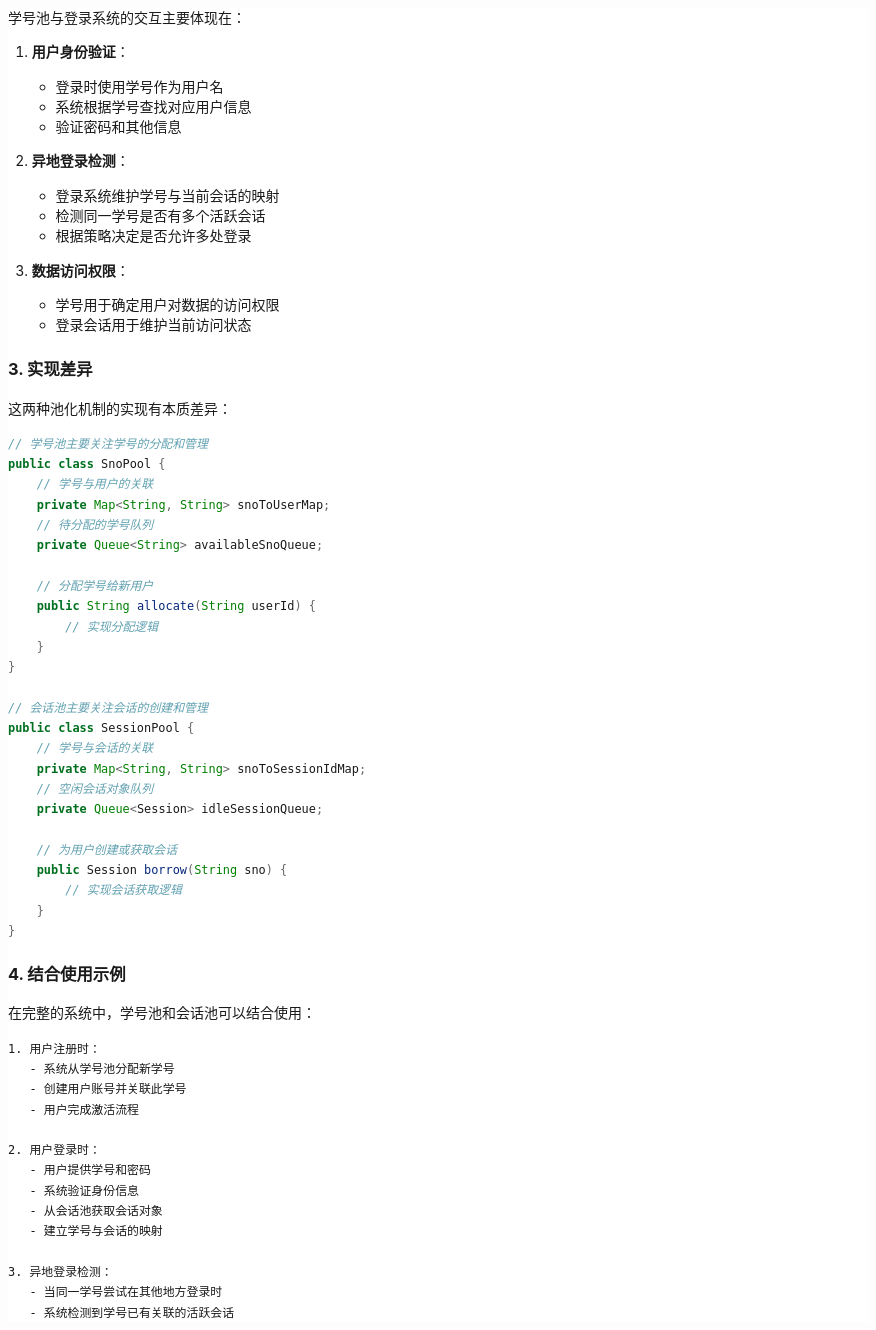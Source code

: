 学号池与登录系统的交互主要体现在：

1. **用户身份验证**：
   - 登录时使用学号作为用户名
   - 系统根据学号查找对应用户信息
   - 验证密码和其他信息

2. **异地登录检测**：
   - 登录系统维护学号与当前会话的映射
   - 检测同一学号是否有多个活跃会话
   - 根据策略决定是否允许多处登录

3. **数据访问权限**：
   - 学号用于确定用户对数据的访问权限
   - 登录会话用于维护当前访问状态

### 3. 实现差异

这两种池化机制的实现有本质差异：

```java
// 学号池主要关注学号的分配和管理
public class SnoPool {
    // 学号与用户的关联
    private Map<String, String> snoToUserMap;
    // 待分配的学号队列
    private Queue<String> availableSnoQueue;
    
    // 分配学号给新用户
    public String allocate(String userId) {
        // 实现分配逻辑
    }
}

// 会话池主要关注会话的创建和管理
public class SessionPool {
    // 学号与会话的关联
    private Map<String, String> snoToSessionIdMap;
    // 空闲会话对象队列
    private Queue<Session> idleSessionQueue;
    
    // 为用户创建或获取会话
    public Session borrow(String sno) {
        // 实现会话获取逻辑
    }
}
```

### 4. 结合使用示例

在完整的系统中，学号池和会话池可以结合使用：

```
1. 用户注册时：
   - 系统从学号池分配新学号
   - 创建用户账号并关联此学号
   - 用户完成激活流程

2. 用户登录时：
   - 用户提供学号和密码
   - 系统验证身份信息
   - 从会话池获取会话对象
   - 建立学号与会话的映射

3. 异地登录检测：
   - 当同一学号尝试在其他地方登录时
   - 系统检测到学号已有关联的活跃会话
```